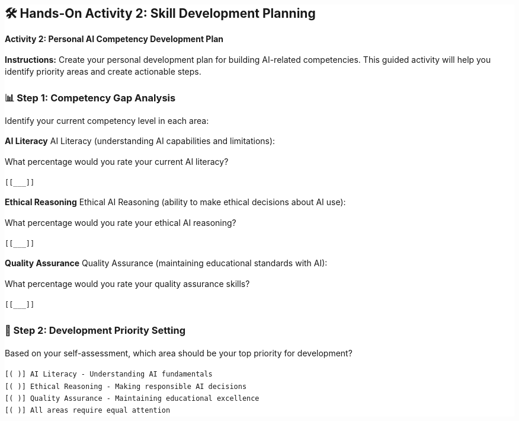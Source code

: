 
## 🛠️ Hands-On Activity 2: Skill Development Planning

<div class="activity-box">

**Activity 2: Personal AI Competency Development Plan**

**Instructions:** Create your personal development plan for building AI-related competencies. This guided activity will help you identify priority areas and create actionable steps.

</div>

### 📊 Step 1: Competency Gap Analysis

Identify your current competency level in each area:

**AI Literacy**
AI Literacy (understanding AI capabilities and limitations): 

What percentage would you rate your current AI literacy?

    [[___]]

**Ethical Reasoning**
Ethical AI Reasoning (ability to make ethical decisions about AI use):

What percentage would you rate your ethical AI reasoning?

    [[___]]

**Quality Assurance**
Quality Assurance (maintaining educational standards with AI):

What percentage would you rate your quality assurance skills?

    [[___]]

### 🎯 Step 2: Development Priority Setting

Based on your self-assessment, which area should be your top priority for development?

    [( )] AI Literacy - Understanding AI fundamentals
    [( )] Ethical Reasoning - Making responsible AI decisions  
    [( )] Quality Assurance - Maintaining educational excellence
    [( )] All areas require equal attention

<script>
let aiLiteracy = @input(0);
let ethical = @input(1);
let quality = @input(2);
let priority = @input(3);

if (aiLiteracy && ethical && quality && priority !== undefined) {
  let scores = {
    'AI Literacy': parseInt(aiLiteracy) || 0,
    'Ethical Reasoning': parseInt(ethical) || 0,
    'Quality Assurance': parseInt(quality) || 0
  };
  